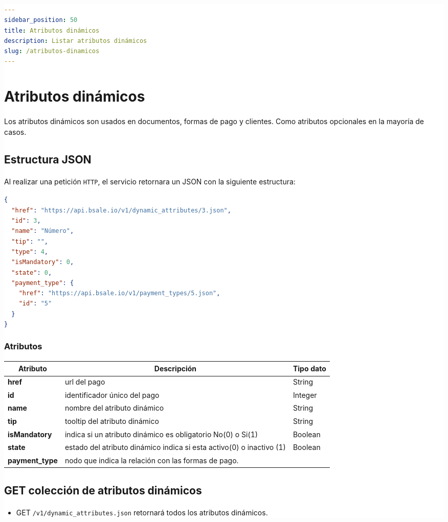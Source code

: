 ```yaml
---
sidebar_position: 50
title: Atributos dinámicos
description: Listar atributos dinámicos
slug: /atributos-dinamicos
---
```



# Atributos dinámicos
Los atributos dinámicos son usados en documentos, formas de pago y clientes. Como atributos opcionales en la mayoría de casos.

## Estructura JSON

Al realizar una petición `HTTP`, el servicio retornara un JSON con la siguiente estructura:

```json title="Response /dynamic_attributes/3.json"
{
  "href": "https://api.bsale.io/v1/dynamic_attributes/3.json",
  "id": 3,
  "name": "Número",
  "tip": "",
  "type": 4,
  "isMandatory": 0,
  "state": 0,
  "payment_type": {
    "href": "https://api.bsale.io/v1/payment_types/5.json",
    "id": "5"
  }
}
```

### Atributos
| Atributo      | Descripción | Tipo dato |
| ----------- | ----------- | ----------- |
| **href**      | url del pago     | String       |
| **id**   | identificador único del pago  | Integer |
| **name**   | nombre del atributo dinámico | String |
| **tip**   | tooltip del atributo dinámico | String |
| **isMandatory**   | indica si un atributo dinámico es obligatorio No(0) o Si(1) | Boolean |
| **state**   | estado del atributo dinámico indica si esta activo(0) o inactivo (1) | Boolean |
| **payment_type**   | nodo que indica la relación con las formas de pago. | |

## GET colección de atributos dinámicos
- GET `/v1/dynamic_attributes.json` retornará todos los atributos dinámicos.
